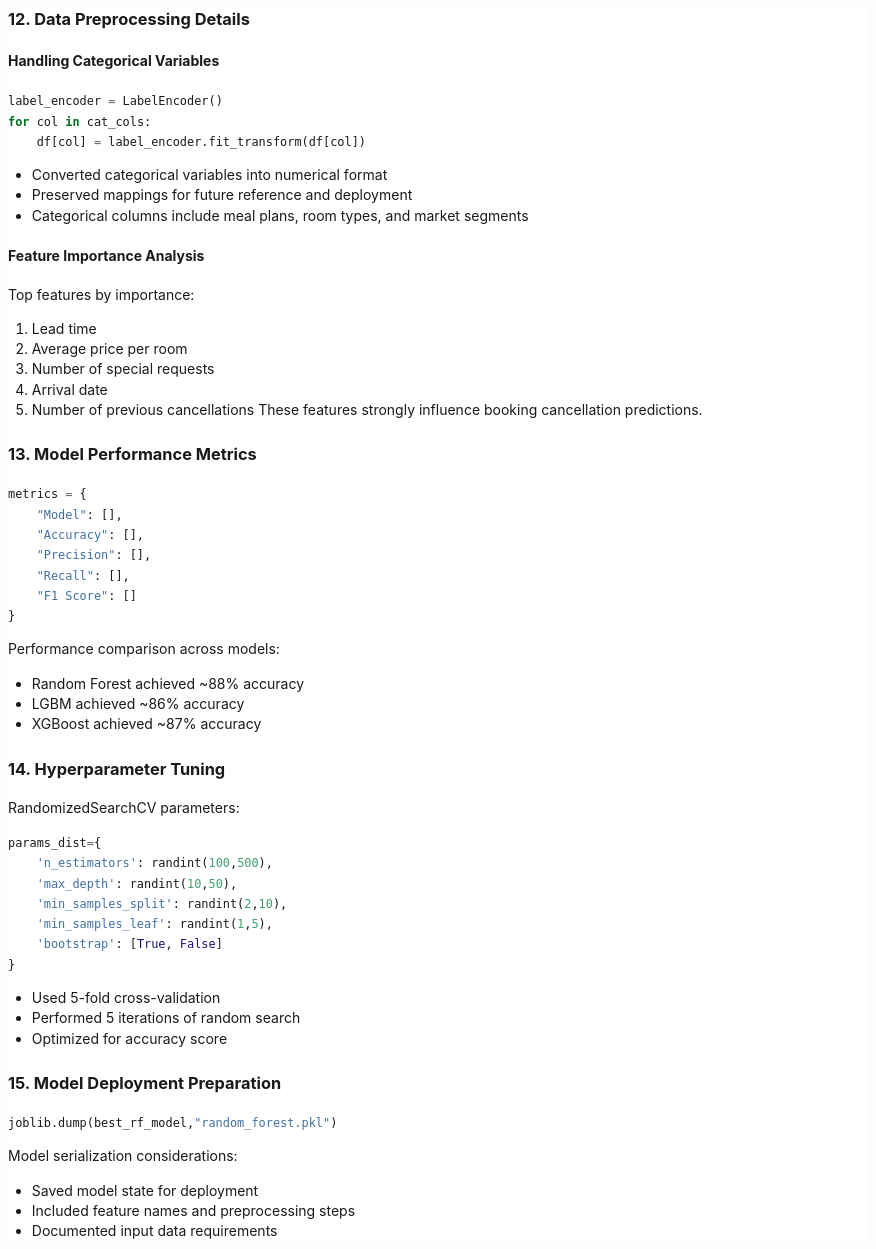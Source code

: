 ### 12. Data Preprocessing Details

#### Handling Categorical Variables
```python
label_encoder = LabelEncoder()
for col in cat_cols:
    df[col] = label_encoder.fit_transform(df[col])
```
- Converted categorical variables into numerical format
- Preserved mappings for future reference and deployment
- Categorical columns include meal plans, room types, and market segments

#### Feature Importance Analysis
Top features by importance:
1. Lead time
2. Average price per room
3. Number of special requests
4. Arrival date
5. Number of previous cancellations
These features strongly influence booking cancellation predictions.

### 13. Model Performance Metrics
```python
metrics = {
    "Model": [],
    "Accuracy": [],
    "Precision": [],
    "Recall": [],
    "F1 Score": []
}
```
Performance comparison across models:
- Random Forest achieved ~88% accuracy
- LGBM achieved ~86% accuracy
- XGBoost achieved ~87% accuracy

### 14. Hyperparameter Tuning
RandomizedSearchCV parameters:
```python
params_dist={
    'n_estimators': randint(100,500),
    'max_depth': randint(10,50),
    'min_samples_split': randint(2,10),
    'min_samples_leaf': randint(1,5),
    'bootstrap': [True, False]
}
```
- Used 5-fold cross-validation
- Performed 5 iterations of random search
- Optimized for accuracy score

### 15. Model Deployment Preparation
```python
joblib.dump(best_rf_model,"random_forest.pkl")
```
Model serialization considerations:
- Saved model state for deployment
- Included feature names and preprocessing steps
- Documented input data requirements
